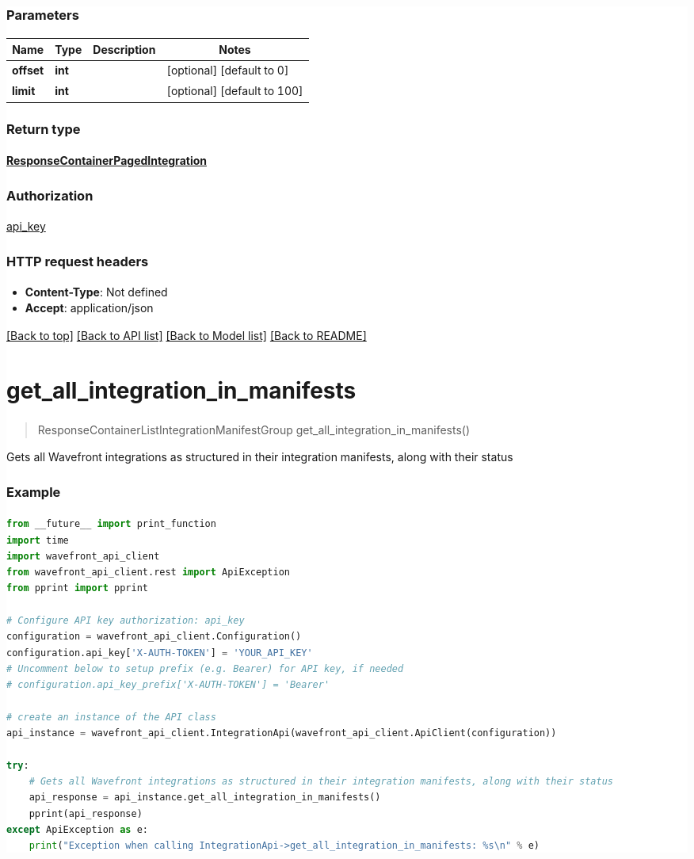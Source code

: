 ### Parameters

Name | Type | Description  | Notes
------------- | ------------- | ------------- | -------------
 **offset** | **int**|  | [optional] [default to 0]
 **limit** | **int**|  | [optional] [default to 100]

### Return type

[**ResponseContainerPagedIntegration**](ResponseContainerPagedIntegration.md)

### Authorization

[api_key](../README.md#api_key)

### HTTP request headers

 - **Content-Type**: Not defined
 - **Accept**: application/json

[[Back to top]](#) [[Back to API list]](../README.md#documentation-for-api-endpoints) [[Back to Model list]](../README.md#documentation-for-models) [[Back to README]](../README.md)

# **get_all_integration_in_manifests**
> ResponseContainerListIntegrationManifestGroup get_all_integration_in_manifests()

Gets all Wavefront integrations as structured in their integration manifests, along with their status



### Example
```python
from __future__ import print_function
import time
import wavefront_api_client
from wavefront_api_client.rest import ApiException
from pprint import pprint

# Configure API key authorization: api_key
configuration = wavefront_api_client.Configuration()
configuration.api_key['X-AUTH-TOKEN'] = 'YOUR_API_KEY'
# Uncomment below to setup prefix (e.g. Bearer) for API key, if needed
# configuration.api_key_prefix['X-AUTH-TOKEN'] = 'Bearer'

# create an instance of the API class
api_instance = wavefront_api_client.IntegrationApi(wavefront_api_client.ApiClient(configuration))

try:
    # Gets all Wavefront integrations as structured in their integration manifests, along with their status
    api_response = api_instance.get_all_integration_in_manifests()
    pprint(api_response)
except ApiException as e:
    print("Exception when calling IntegrationApi->get_all_integration_in_manifests: %s\n" % e)
```
